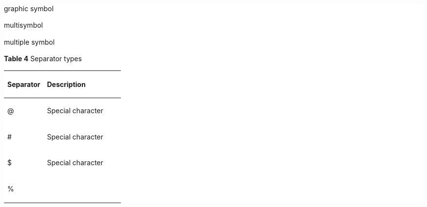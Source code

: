 </td>
<td class="cellrowborder" valign="top" width="67%" headers="mcps1.2.3.1.2 "><p id="en-us_topic_0237122032_p3215534359"><a name="en-us_topic_0237122032_p3215534359"></a><a name="en-us_topic_0237122032_p3215534359"></a>graphic symbol</p>
</td>
</tr>
<tr id="en-us_topic_0237122032_row1035684133514"><td class="cellrowborder" valign="top" width="33%" headers="mcps1.2.3.1.1 "><p id="en-us_topic_0237122032_p92595323518"><a name="en-us_topic_0237122032_p92595323518"></a><a name="en-us_topic_0237122032_p92595323518"></a>multisymbol</p>
</td>
<td class="cellrowborder" valign="top" width="67%" headers="mcps1.2.3.1.2 "><p id="en-us_topic_0237122032_p2027953113519"><a name="en-us_topic_0237122032_p2027953113519"></a><a name="en-us_topic_0237122032_p2027953113519"></a>multiple symbol</p>
</td>
</tr>
</tbody>
</table>

**Table  4**  Separator types

<a name="en-us_topic_0237122032_table14245115444310"></a>
<table><thead align="left"><tr id="en-us_topic_0237122032_row13245145420435"><th class="cellrowborder" valign="top" width="34%" id="mcps1.2.3.1.1"><p id="en-us_topic_0237122032_p17245155411436"><a name="en-us_topic_0237122032_p17245155411436"></a><a name="en-us_topic_0237122032_p17245155411436"></a>Separator</p>
</th>
<th class="cellrowborder" valign="top" width="66%" id="mcps1.2.3.1.2"><p id="en-us_topic_0237122032_p1943018349445"><a name="en-us_topic_0237122032_p1943018349445"></a><a name="en-us_topic_0237122032_p1943018349445"></a>Description</p>
</th>
</tr>
</thead>
<tbody><tr id="en-us_topic_0237122032_row9245165416438"><td class="cellrowborder" valign="top" width="34%" headers="mcps1.2.3.1.1 "><p id="en-us_topic_0237122032_p1577178104417"><a name="en-us_topic_0237122032_p1577178104417"></a><a name="en-us_topic_0237122032_p1577178104417"></a>@</p>
</td>
<td class="cellrowborder" valign="top" width="66%" headers="mcps1.2.3.1.2 "><p id="en-us_topic_0237122032_p359820140491"><a name="en-us_topic_0237122032_p359820140491"></a><a name="en-us_topic_0237122032_p359820140491"></a>Special character</p>
</td>
</tr>
<tr id="en-us_topic_0237122032_row424512543432"><td class="cellrowborder" valign="top" width="34%" headers="mcps1.2.3.1.1 "><p id="en-us_topic_0237122032_p177752844415"><a name="en-us_topic_0237122032_p177752844415"></a><a name="en-us_topic_0237122032_p177752844415"></a>#</p>
</td>
<td class="cellrowborder" valign="top" width="66%" headers="mcps1.2.3.1.2 "><p id="en-us_topic_0237122032_p8245854154315"><a name="en-us_topic_0237122032_p8245854154315"></a><a name="en-us_topic_0237122032_p8245854154315"></a>Special character</p>
</td>
</tr>
<tr id="en-us_topic_0237122032_row62467541434"><td class="cellrowborder" valign="top" width="34%" headers="mcps1.2.3.1.1 "><p id="en-us_topic_0237122032_p1377958114410"><a name="en-us_topic_0237122032_p1377958114410"></a><a name="en-us_topic_0237122032_p1377958114410"></a>$</p>
</td>
<td class="cellrowborder" valign="top" width="66%" headers="mcps1.2.3.1.2 "><p id="en-us_topic_0237122032_p1246754104311"><a name="en-us_topic_0237122032_p1246754104311"></a><a name="en-us_topic_0237122032_p1246754104311"></a>Special character</p>
</td>
</tr>
<tr id="en-us_topic_0237122032_row524635434319"><td class="cellrowborder" valign="top" width="34%" headers="mcps1.2.3.1.1 "><p id="en-us_topic_0237122032_p678218154410"><a name="en-us_topic_0237122032_p678218154410"></a><a name="en-us_topic_0237122032_p678218154410"></a>%</p>
</td>